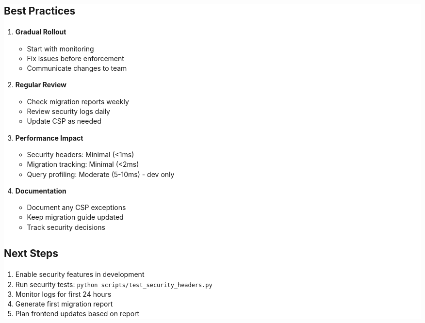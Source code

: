 ## Best Practices

1. **Gradual Rollout**
   - Start with monitoring
   - Fix issues before enforcement
   - Communicate changes to team

2. **Regular Review**
   - Check migration reports weekly
   - Review security logs daily
   - Update CSP as needed

3. **Performance Impact**
   - Security headers: Minimal (<1ms)
   - Migration tracking: Minimal (<2ms)
   - Query profiling: Moderate (5-10ms) - dev only

4. **Documentation**
   - Document any CSP exceptions
   - Keep migration guide updated
   - Track security decisions

## Next Steps

1. Enable security features in development
2. Run security tests: `python scripts/test_security_headers.py`
3. Monitor logs for first 24 hours
4. Generate first migration report
5. Plan frontend updates based on report